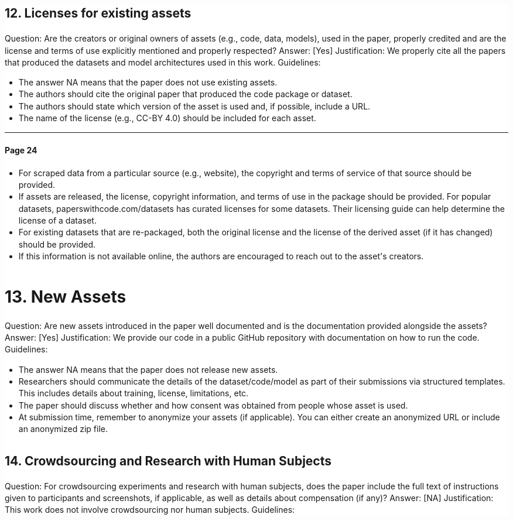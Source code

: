 ## 12. Licenses for existing assets

Question: Are the creators or original owners of assets (e.g., code, data, models), used in the paper, properly credited and are the license and terms of use explicitly mentioned and properly respected?
Answer: [Yes]
Justification: We properly cite all the papers that produced the datasets and model architectures used in this work.
Guidelines:

- The answer NA means that the paper does not use existing assets.
- The authors should cite the original paper that produced the code package or dataset.
- The authors should state which version of the asset is used and, if possible, include a URL.
- The name of the license (e.g., CC-BY 4.0) should be included for each asset.

---

#### Page 24

- For scraped data from a particular source (e.g., website), the copyright and terms of service of that source should be provided.
- If assets are released, the license, copyright information, and terms of use in the package should be provided. For popular datasets, paperswithcode.com/datasets has curated licenses for some datasets. Their licensing guide can help determine the license of a dataset.
- For existing datasets that are re-packaged, both the original license and the license of the derived asset (if it has changed) should be provided.
- If this information is not available online, the authors are encouraged to reach out to the asset's creators.

# 13. New Assets

Question: Are new assets introduced in the paper well documented and is the documentation provided alongside the assets?
Answer: [Yes]
Justification: We provide our code in a public GitHub repository with documentation on how to run the code.
Guidelines:

- The answer NA means that the paper does not release new assets.
- Researchers should communicate the details of the dataset/code/model as part of their submissions via structured templates. This includes details about training, license, limitations, etc.
- The paper should discuss whether and how consent was obtained from people whose asset is used.
- At submission time, remember to anonymize your assets (if applicable). You can either create an anonymized URL or include an anonymized zip file.

## 14. Crowdsourcing and Research with Human Subjects

Question: For crowdsourcing experiments and research with human subjects, does the paper include the full text of instructions given to participants and screenshots, if applicable, as well as details about compensation (if any)?
Answer: [NA]
Justification: This work does not involve crowdsourcing nor human subjects.
Guidelines:
